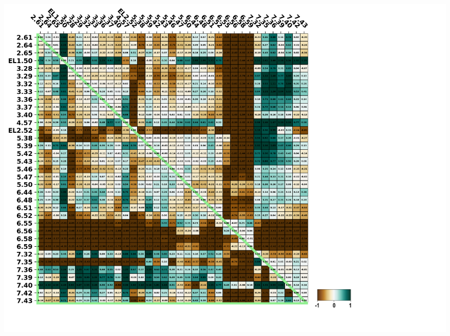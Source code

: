 <img src="diff_a.d3gi_pd-a.d2gi_bro/bindingsite/bindingsite_raw_withtext.png" alt="drawing" width="600"/>
<img src="raw_color_bar.png" alt="drawing" width="75"/></td>
<br><br>
<a name="Binding-site-residues_pdf_cutoff_0.0_diff_a.d3gi_pd-a.d2gi_bro"></a><br>
